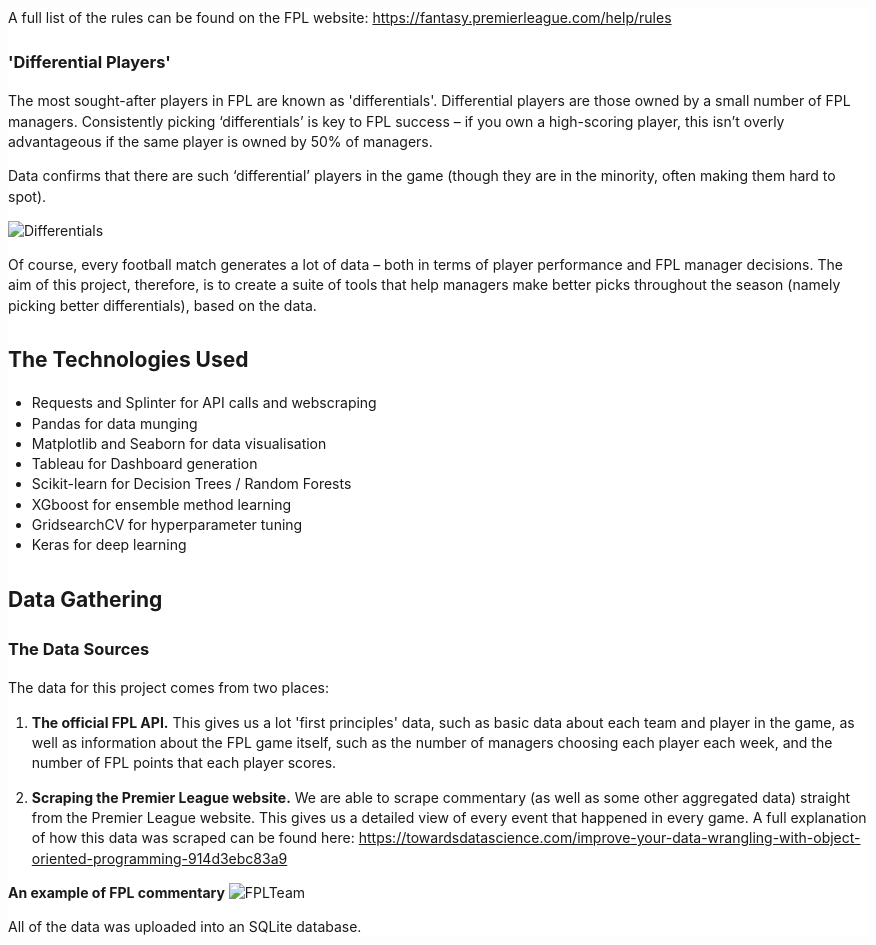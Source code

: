 A full list of the rules can be found on the FPL website: https://fantasy.premierleague.com/help/rules

### 'Differential Players'

The most sought-after players in FPL are known as 'differentials'. Differential players are those owned by a small number of FPL managers. Consistently picking ‘differentials’ is key to FPL success – if you own a high-scoring player, this isn’t overly advantageous if the same player is owned by 50% of managers.

Data confirms that there are such ‘differential’ players in the game (though they are in the minority, often making them hard to spot).

![Differentials](https://github.com/calbal91/project-moneyballing-fpl/blob/master/Images/Differentials.png)

Of course, every football match generates a lot of data – both in terms of player performance and FPL manager decisions. The aim of this project, therefore, is to create a suite of tools that help managers make better picks throughout the season (namely picking better differentials), based on the data.


## The Technologies Used

* Requests and Splinter for API calls and webscraping
* Pandas for data munging
* Matplotlib and Seaborn for data visualisation
* Tableau for Dashboard generation
* Scikit-learn for Decision Trees / Random Forests
* XGboost for ensemble method learning
* GridsearchCV for hyperparameter tuning
* Keras for deep learning


## Data Gathering

### The Data Sources

The data for this project comes from two places:

1. **The official FPL API.** This gives us a lot 'first principles' data, such as basic data about each team and player in the game, as well as information about the FPL game itself, such as the number of managers choosing each player each week, and the number of FPL points that each player scores.

2. **Scraping the Premier League website.** We are able to scrape commentary (as well as some other aggregated data) straight from the Premier League website. This gives us a detailed view of every event that happened in every game. A full explanation of how this data was scraped can be found here: https://towardsdatascience.com/improve-your-data-wrangling-with-object-oriented-programming-914d3ebc83a9

**An example of FPL commentary**
![FPLTeam](https://github.com/calbal91/project-moneyballing-fpl/blob/master/Images/FPLCommentary.png)

All of the data was uploaded into an SQLite database.
